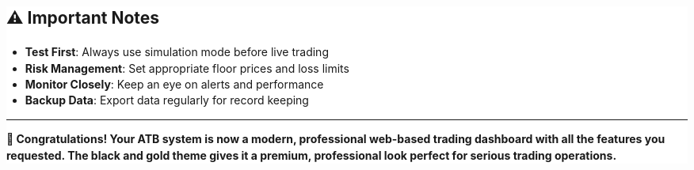 ## ⚠️ **Important Notes**

- **Test First**: Always use simulation mode before live trading
- **Risk Management**: Set appropriate floor prices and loss limits
- **Monitor Closely**: Keep an eye on alerts and performance
- **Backup Data**: Export data regularly for record keeping

---

**🎉 Congratulations! Your ATB system is now a modern, professional web-based trading dashboard with all the features you requested. The black and gold theme gives it a premium, professional look perfect for serious trading operations.**
